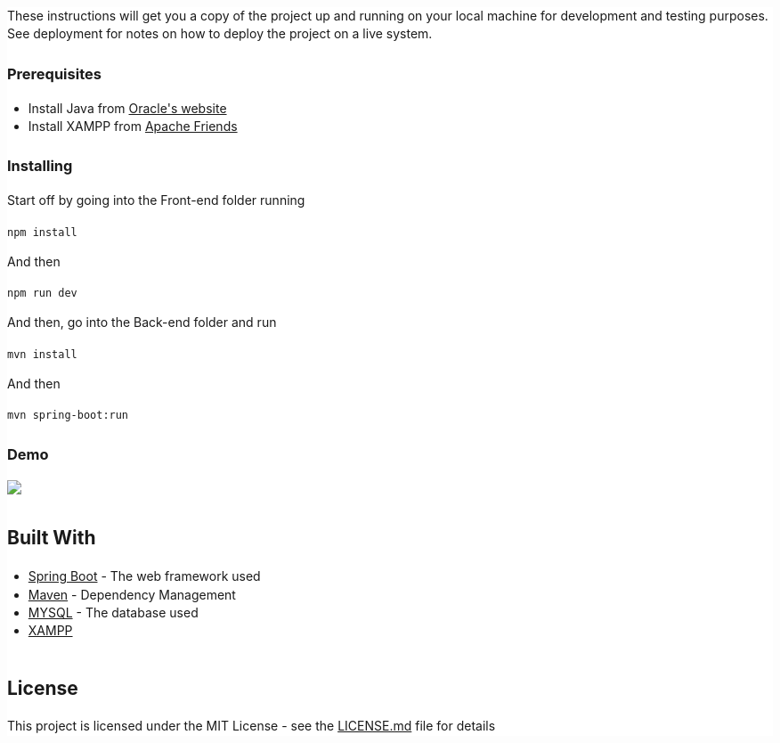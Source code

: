 These instructions will get you a copy of the project up and running on your local machine for development and testing purposes. See deployment for notes on how to deploy the project on a live system.

### Prerequisites

- Install Java from [Oracle's website](https://www.oracle.com/ca-en/java/technologies/downloads/)
- Install XAMPP from [Apache Friends](https://www.apachefriends.org/download.html)

### Installing

Start off by going into the Front-end folder running
```
npm install
```

And then

```
npm run dev
```

And then, go into the Back-end folder and run

```
mvn install
```

And then

```
mvn spring-boot:run
```

### Demo
[<img src="demo.gif" width="100%"/>](https://github.com/mhzaman-cs/OpenCare)


## Built With

* [Spring Boot](https://spring.io/) - The web framework used
* [Maven](https://maven.apache.org/) - Dependency Management
* [MYSQL](https://www.mysql.com/) - The database used
* [XAMPP](https://www.apachefriends.org/)

#

## License

This project is licensed under the MIT License - see the [LICENSE.md](LICENSE.md) file for details
